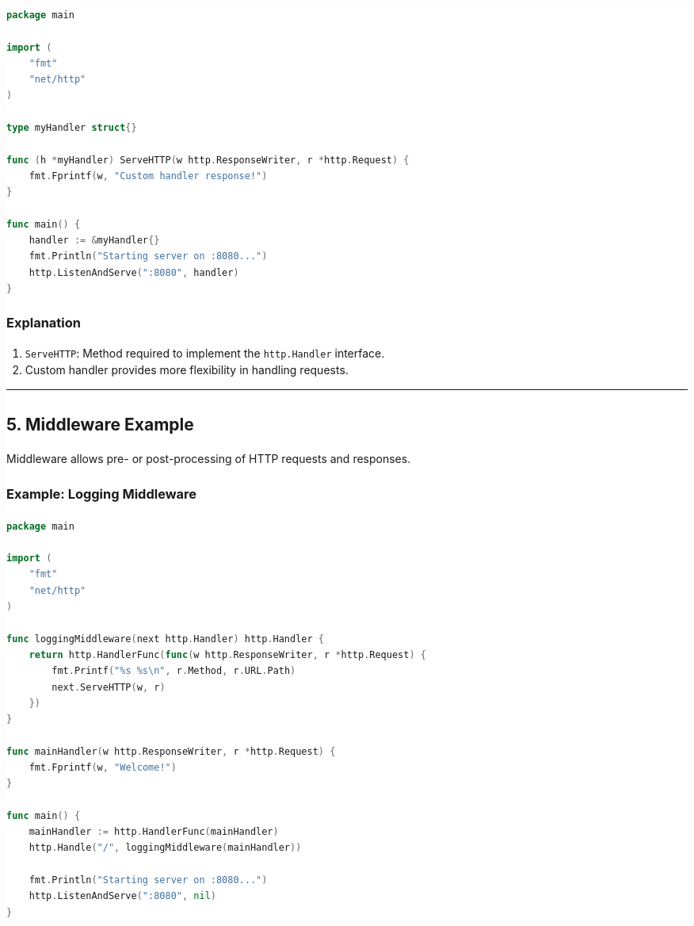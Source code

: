 ```go
package main

import (
    "fmt"
    "net/http"
)

type myHandler struct{}

func (h *myHandler) ServeHTTP(w http.ResponseWriter, r *http.Request) {
    fmt.Fprintf(w, "Custom handler response!")
}

func main() {
    handler := &myHandler{}
    fmt.Println("Starting server on :8080...")
    http.ListenAndServe(":8080", handler)
}
```

### Explanation

1. `ServeHTTP`: Method required to implement the `http.Handler` interface.
2. Custom handler provides more flexibility in handling requests.

***

## 5. Middleware Example

Middleware allows pre- or post-processing of HTTP requests and responses.

### Example: Logging Middleware

```go
package main

import (
    "fmt"
    "net/http"
)

func loggingMiddleware(next http.Handler) http.Handler {
    return http.HandlerFunc(func(w http.ResponseWriter, r *http.Request) {
        fmt.Printf("%s %s\n", r.Method, r.URL.Path)
        next.ServeHTTP(w, r)
    })
}

func mainHandler(w http.ResponseWriter, r *http.Request) {
    fmt.Fprintf(w, "Welcome!")
}

func main() {
    mainHandler := http.HandlerFunc(mainHandler)
    http.Handle("/", loggingMiddleware(mainHandler))

    fmt.Println("Starting server on :8080...")
    http.ListenAndServe(":8080", nil)
}
```
